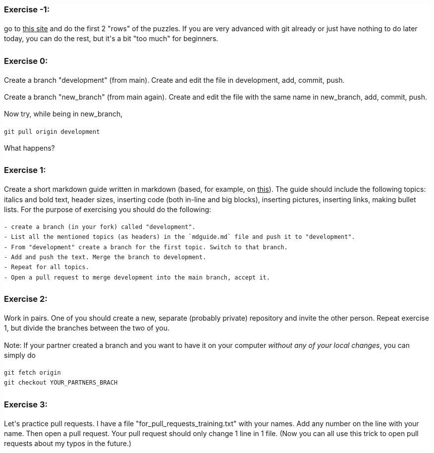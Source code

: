 ### Exercise -1: 

go to [this site](https://learngitbranching.js.org/) and do the first 2 "rows" of the puzzles. If you are very advanced with git already or just have nothing to do later today, you can do the rest, but it's a bit "too much" for beginners.


### Exercise 0:

Create a branch "development" (from main). Create and edit the file in development, add, commit, push.

Create a branch "new_branch" (from main again). Create and edit the file with the same name in new_branch, add, commit, push.

Now try, while being in new_branch,

`git pull origin development`

What happens?

### Exercise 1:
 Create a short markdown guide written in markdown (based, for example, on [this](https://www.markdownguide.org/basic-syntax/)). The guide should include the following topics: italics and bold text, header sizes, inserting code (both in-line and big blocks), inserting pictures, inserting links, making bullet lists. For the purpose of exercising you should do the following:


    - create a branch (in your fork) called "development". 
    - List all the mentioned topics (as headers) in the `mdguide.md` file and push it to "development".
    - From "development" create a branch for the first topic. Switch to that branch. 
    - Add and push the text. Merge the branch to development. 
    - Repeat for all topics. 
    - Open a pull request to merge development into the main branch, accept it.

### Exercise 2:

Work in pairs. One of you should create a new, separate (probably private) repository and invite the other person. Repeat exercise 1, but divide the branches between the two of you.

Note: If your partner created a branch and you want to have it on your computer *without any of your local changes*,
you can simply do

```
git fetch origin
git checkout YOUR_PARTNERS_BRACH
```


### Exercise 3: 

Let's practice pull requests. I have a file "for_pull_requests_training.txt" with your names. Add any number on the line with your name. Then open a pull request. Your pull request should only change 1 line in 1 file. (Now you can all use this trick to open pull requests about my typos in the future.)
